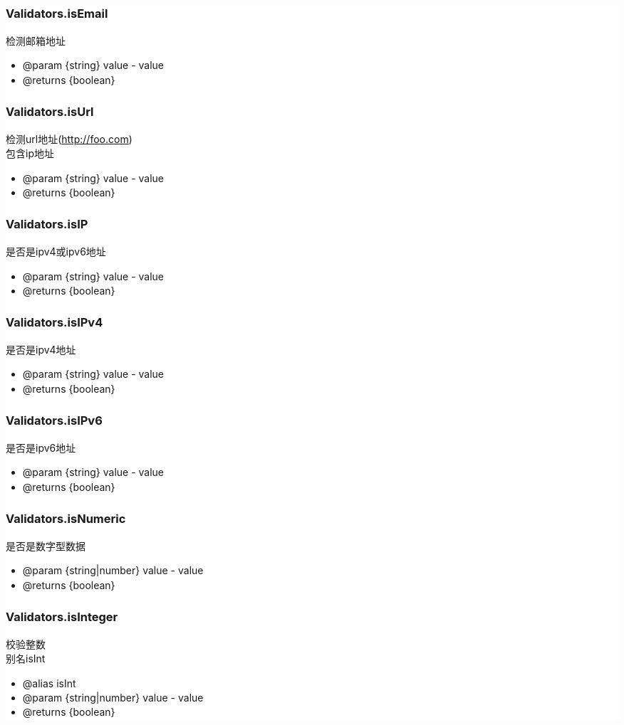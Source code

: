 <coder module="validators" default-input="Validators.compose(42, ['notNull', 'isInt'])"></coder>

### Validators.isEmail
检测邮箱地址
* @param {string} value - value
* @returns {boolean}

<coder module="validators" default-input="Validators.isEmail('huyk@idea-group.cn')"></coder>

### Validators.isUrl
检测url地址(http://foo.com)   
包含ip地址
* @param {string} value - value
* @returns {boolean}

<coder module="validators" default-input="Validators.isUrl('http://172.56.33.235:8087')"></coder>

### Validators.isIP
是否是ipv4或ipv6地址
* @param {string} value - value
* @returns {boolean}

<coder module="validators" default-input="Validators.isIP('172.56.33.235')"></coder>

### Validators.isIPv4
是否是ipv4地址
* @param {string} value - value
* @returns {boolean}

<coder module="validators" default-input="Validators.isIPv4('172.56.33.235')"></coder>

### Validators.isIPv6
是否是ipv6地址
* @param {string} value - value
* @returns {boolean}

<coder module="validators" default-input="Validators.isIPv6('2002:ac38:21db::ac38:21db')"></coder>

### Validators.isNumeric
是否是数字型数据
* @param {string|number} value - value
* @returns {boolean}

<coder module="validators" default-input="Validators.isNumeric('3.14159')"></coder>

### Validators.isInteger
校验整数  
别名isInt
* @alias isInt
* @param {string|number} value - value
* @returns {boolean}

